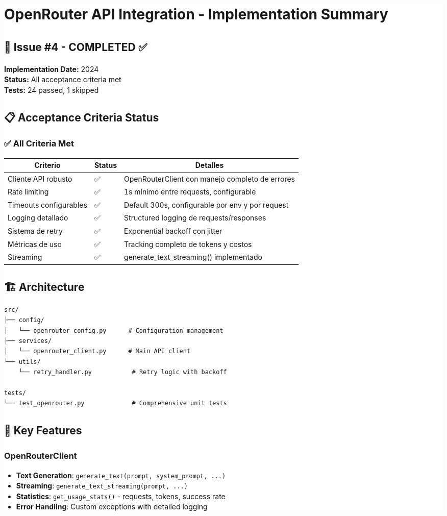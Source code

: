 # OpenRouter API Integration - Implementation Summary

## 🎯 Issue #4 - COMPLETED ✅

**Implementation Date:** 2024  
**Status:** All acceptance criteria met  
**Tests:** 24 passed, 1 skipped  

## 📋 Acceptance Criteria Status

### ✅ All Criteria Met

| Criterio | Status | Detalles |
|----------|--------|----------|
| Cliente API robusto | ✅ | OpenRouterClient con manejo completo de errores |
| Rate limiting | ✅ | 1s mínimo entre requests, configurable |
| Timeouts configurables | ✅ | Default 300s, configurable por env y por request |
| Logging detallado | ✅ | Structured logging de requests/responses |
| Sistema de retry | ✅ | Exponential backoff con jitter |
| Métricas de uso | ✅ | Tracking completo de tokens y costos |
| Streaming | ✅ | generate_text_streaming() implementado |

## 🏗️ Architecture

```
src/
├── config/
│   └── openrouter_config.py      # Configuration management
├── services/
│   └── openrouter_client.py      # Main API client
└── utils/
    └── retry_handler.py           # Retry logic with backoff

tests/
└── test_openrouter.py             # Comprehensive unit tests
```

## 🔧 Key Features

### OpenRouterClient
- **Text Generation**: `generate_text(prompt, system_prompt, ...)`
- **Streaming**: `generate_text_streaming(prompt, ...)`
- **Statistics**: `get_usage_stats()` - requests, tokens, success rate
- **Error Handling**: Custom exceptions with detailed logging
